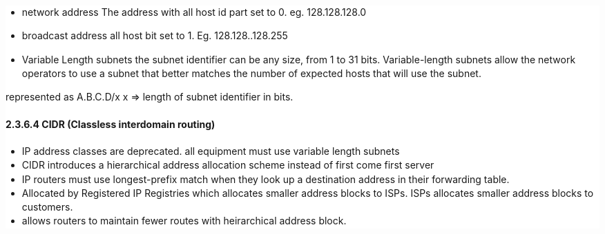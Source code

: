 * network address
The address with all host id part set to 0. eg. 128.128.128.0

* broadcast address
all host bit set to 1. Eg. 128.128..128.255

* Variable Length subnets
the subnet identifier can be any size, from 1 to 31 bits. Variable-length subnets allow the network operators to use a subnet that better matches the number of expected hosts that will use the subnet.

represented as A.B.C.D/x  x => length of subnet identifier in bits.

#### 2.3.6.4 CIDR (Classless interdomain routing)
* IP address classes are deprecated. all equipment must use variable length subnets
* CIDR introduces a hierarchical address allocation scheme instead of first come first server
* IP routers must use longest-prefix match when they look up a destination address in their forwarding table.
* Allocated by Registered IP Registries which allocates smaller address blocks to ISPs. ISPs allocates smaller address blocks to customers.
* allows routers to maintain fewer routes with heirarchical address block.